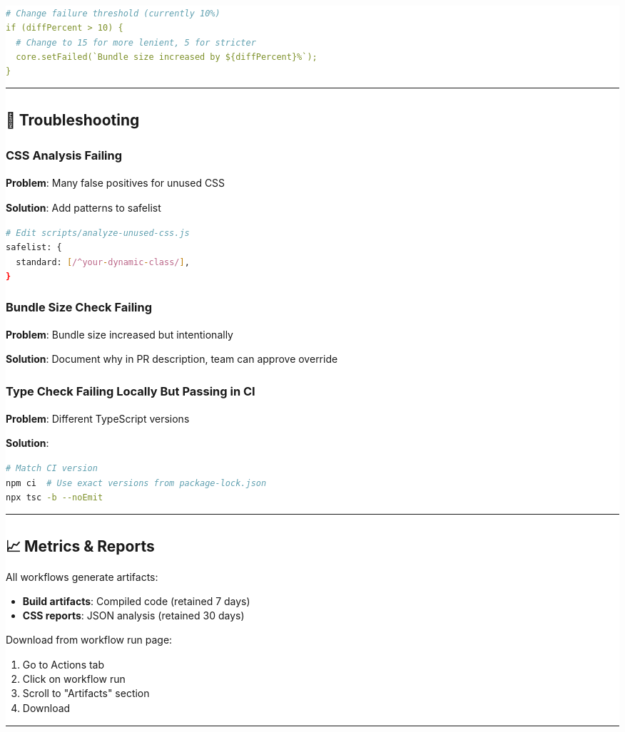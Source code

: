 ```yaml
# Change failure threshold (currently 10%)
if (diffPercent > 10) {
  # Change to 15 for more lenient, 5 for stricter
  core.setFailed(`Bundle size increased by ${diffPercent}%`);
}
```

---

## 🐛 Troubleshooting

### CSS Analysis Failing

**Problem**: Many false positives for unused CSS

**Solution**: Add patterns to safelist
```bash
# Edit scripts/analyze-unused-css.js
safelist: {
  standard: [/^your-dynamic-class/],
}
```

### Bundle Size Check Failing

**Problem**: Bundle size increased but intentionally

**Solution**: Document why in PR description, team can approve override

### Type Check Failing Locally But Passing in CI

**Problem**: Different TypeScript versions

**Solution**: 
```bash
# Match CI version
npm ci  # Use exact versions from package-lock.json
npx tsc -b --noEmit
```

---

## 📈 Metrics & Reports

All workflows generate artifacts:
- **Build artifacts**: Compiled code (retained 7 days)
- **CSS reports**: JSON analysis (retained 30 days)

Download from workflow run page:
1. Go to Actions tab
2. Click on workflow run
3. Scroll to "Artifacts" section
4. Download

---